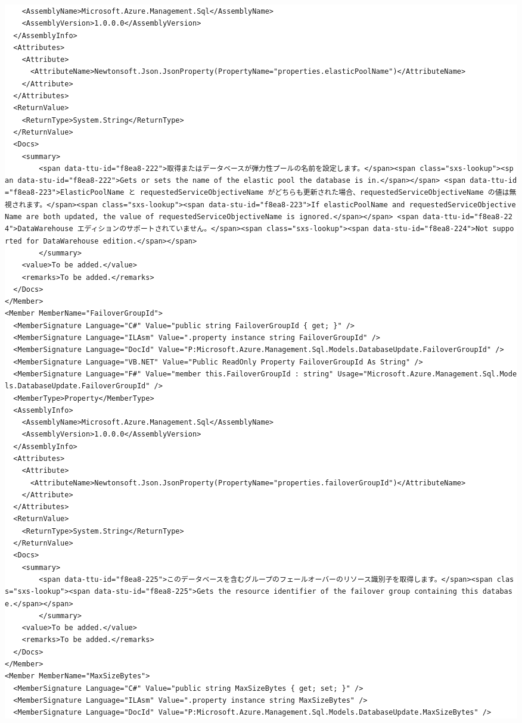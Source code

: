        <AssemblyName>Microsoft.Azure.Management.Sql</AssemblyName>
        <AssemblyVersion>1.0.0.0</AssemblyVersion>
      </AssemblyInfo>
      <Attributes>
        <Attribute>
          <AttributeName>Newtonsoft.Json.JsonProperty(PropertyName="properties.elasticPoolName")</AttributeName>
        </Attribute>
      </Attributes>
      <ReturnValue>
        <ReturnType>System.String</ReturnType>
      </ReturnValue>
      <Docs>
        <summary>
            <span data-ttu-id="f8ea8-222">取得またはデータベースが弾力性プールの名前を設定します。</span><span class="sxs-lookup"><span data-stu-id="f8ea8-222">Gets or sets the name of the elastic pool the database is in.</span></span> <span data-ttu-id="f8ea8-223">ElasticPoolName と requestedServiceObjectiveName がどちらも更新された場合、requestedServiceObjectiveName の値は無視されます。</span><span class="sxs-lookup"><span data-stu-id="f8ea8-223">If elasticPoolName and requestedServiceObjectiveName are both updated, the value of requestedServiceObjectiveName is ignored.</span></span> <span data-ttu-id="f8ea8-224">DataWarehouse エディションのサポートされていません。</span><span class="sxs-lookup"><span data-stu-id="f8ea8-224">Not supported for DataWarehouse edition.</span></span>
            </summary>
        <value>To be added.</value>
        <remarks>To be added.</remarks>
      </Docs>
    </Member>
    <Member MemberName="FailoverGroupId">
      <MemberSignature Language="C#" Value="public string FailoverGroupId { get; }" />
      <MemberSignature Language="ILAsm" Value=".property instance string FailoverGroupId" />
      <MemberSignature Language="DocId" Value="P:Microsoft.Azure.Management.Sql.Models.DatabaseUpdate.FailoverGroupId" />
      <MemberSignature Language="VB.NET" Value="Public ReadOnly Property FailoverGroupId As String" />
      <MemberSignature Language="F#" Value="member this.FailoverGroupId : string" Usage="Microsoft.Azure.Management.Sql.Models.DatabaseUpdate.FailoverGroupId" />
      <MemberType>Property</MemberType>
      <AssemblyInfo>
        <AssemblyName>Microsoft.Azure.Management.Sql</AssemblyName>
        <AssemblyVersion>1.0.0.0</AssemblyVersion>
      </AssemblyInfo>
      <Attributes>
        <Attribute>
          <AttributeName>Newtonsoft.Json.JsonProperty(PropertyName="properties.failoverGroupId")</AttributeName>
        </Attribute>
      </Attributes>
      <ReturnValue>
        <ReturnType>System.String</ReturnType>
      </ReturnValue>
      <Docs>
        <summary>
            <span data-ttu-id="f8ea8-225">このデータベースを含むグループのフェールオーバーのリソース識別子を取得します。</span><span class="sxs-lookup"><span data-stu-id="f8ea8-225">Gets the resource identifier of the failover group containing this database.</span></span>
            </summary>
        <value>To be added.</value>
        <remarks>To be added.</remarks>
      </Docs>
    </Member>
    <Member MemberName="MaxSizeBytes">
      <MemberSignature Language="C#" Value="public string MaxSizeBytes { get; set; }" />
      <MemberSignature Language="ILAsm" Value=".property instance string MaxSizeBytes" />
      <MemberSignature Language="DocId" Value="P:Microsoft.Azure.Management.Sql.Models.DatabaseUpdate.MaxSizeBytes" />
